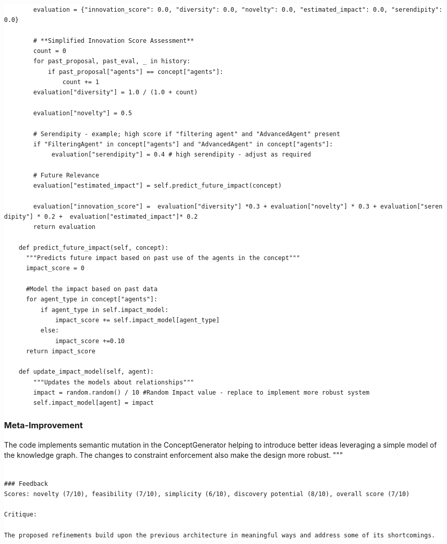 ```
        evaluation = {"innovation_score": 0.0, "diversity": 0.0, "novelty": 0.0, "estimated_impact": 0.0, "serendipity": 0.0}

        # **Simplified Innovation Score Assessment**
        count = 0
        for past_proposal, past_eval, _ in history:
            if past_proposal["agents"] == concept["agents"]:
                count += 1
        evaluation["diversity"] = 1.0 / (1.0 + count)

        evaluation["novelty"] = 0.5

        # Serendipity - example; high score if "filtering agent" and "AdvancedAgent" present
        if "FilteringAgent" in concept["agents"] and "AdvancedAgent" in concept["agents"]:
             evaluation["serendipity"] = 0.4 # high serendipity - adjust as required

        # Future Relevance
        evaluation["estimated_impact"] = self.predict_future_impact(concept)

        evaluation["innovation_score"] =  evaluation["diversity"] *0.3 + evaluation["novelty"] * 0.3 + evaluation["serendipity"] * 0.2 +  evaluation["estimated_impact"]* 0.2
        return evaluation

    def predict_future_impact(self, concept):
      """Predicts future impact based on past use of the agents in the concept"""
      impact_score = 0

      #Model the impact based on past data
      for agent_type in concept["agents"]:
          if agent_type in self.impact_model:
              impact_score += self.impact_model[agent_type]
          else:
              impact_score +=0.10
      return impact_score

    def update_impact_model(self, agent):
        """Updates the models about relationships"""
        impact = random.random() / 10 #Random Impact value - replace to implement more robust system
        self.impact_model[agent] = impact
```

### Meta-Improvement
The code implements semantic mutation in the ConceptGenerator helping to introduce better ideas leveraging a simple model of the knowledge graph. The changes to constraint enforcement also make the design more robust.
"""

```

### Feedback
Scores: novelty (7/10), feasibility (7/10), simplicity (6/10), discovery potential (8/10), overall score (7/10)

Critique:

The proposed refinements build upon the previous architecture in meaningful ways and address some of its shortcomings.

```